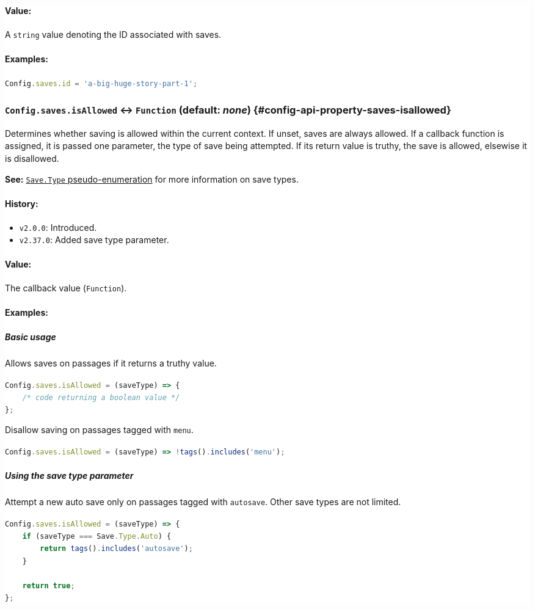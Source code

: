 #### Value:

A `string` value denoting the ID associated with saves.

#### Examples:

```javascript
Config.saves.id = 'a-big-huge-story-part-1';
```



### `Config.saves.isAllowed` ↔ `Function` (default: *none*) {#config-api-property-saves-isallowed}

Determines whether saving is allowed within the current context.  If unset, saves are always allowed.  If a callback function is assigned, it is passed one parameter, the type of save being attempted.  If its return value is truthy, the save is allowed, elsewise it is disallowed.

<p role="note" class="see"><b>See:</b>
<a href="#save-api-constants-type"><code>Save.Type</code> pseudo-enumeration</a> for more information on save types.
</p>

#### History:

* `v2.0.0`: Introduced.
* `v2.37.0`: Added save type parameter.

#### Value:

The callback value (`Function`).

#### Examples:

##### Basic usage

Allows saves on passages if it returns a truthy value.

```javascript
Config.saves.isAllowed = (saveType) => {
	/* code returning a boolean value */
};
```

Disallow saving on passages tagged with `menu`.

```javascript
Config.saves.isAllowed = (saveType) => !tags().includes('menu');
```

##### Using the save type parameter

Attempt a new auto save only on passages tagged with `autosave`.  Other save types are not limited.

```javascript
Config.saves.isAllowed = (saveType) => {
	if (saveType === Save.Type.Auto) {
		return tags().includes('autosave');
	}

	return true;
};
```
